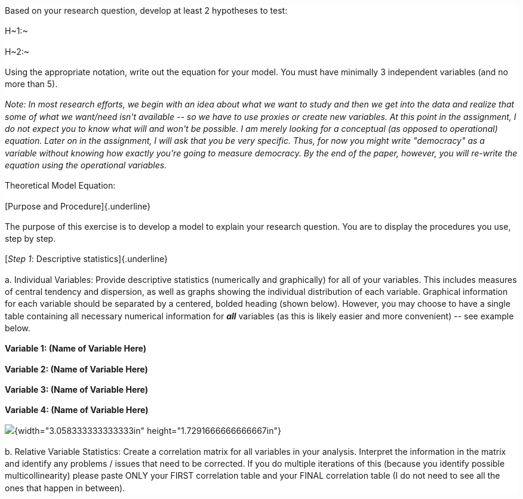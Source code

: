 Based on your research question, develop at least 2 hypotheses to test:

H~1:~

H~2:~

Using the appropriate notation, write out the equation for your model.
You must have minimally 3 independent variables (and no more than 5).

*Note: In most research efforts, we begin with an idea about what we
want to study and then we get into the data and realize that some of
what we want/need isn't available -- so we have to use proxies or create
new variables. At this point in the assignment, I do not expect you to
know what will and won't be possible. I am merely looking for a
conceptual (as opposed to operational) equation. Later on in the
assignment, I will ask that you be very specific. Thus, for now you
might write "democracy" as a variable without knowing how exactly you're
going to measure democracy. By the end of the paper, however, you will
re-write the equation using the operational variables.*

Theoretical Model Equation:

[Purpose and Procedure]{.underline}

The purpose of this exercise is to develop a model to explain your
research question. You are to display the procedures you use, step by
step.

[*Step 1*: Descriptive statistics]{.underline}

a\. Individual Variables: Provide descriptive statistics (numerically
and graphically) for all of your variables. This includes measures of
central tendency and dispersion, as well as graphs showing the
individual distribution of each variable. Graphical information for each
variable should be separated by a centered, bolded heading (shown
below). However, you may choose to have a single table containing all
necessary numerical information for ***all*** variables (as this is
likely easier and more convenient) -- see example below.

**Variable 1: (Name of Variable Here)**

**Variable 2: (Name of Variable Here)**

**Variable 3: (Name of Variable Here)**

**Variable 4: (Name of Variable Here)**

![](media/image3.png){width="3.058333333333333in"
height="1.7291666666666667in"}

b\. Relative Variable Statistics: Create a correlation matrix for all
variables in your analysis. Interpret the information in the matrix and
identify any problems / issues that need to be corrected. If you do
multiple iterations of this (because you identify possible
multicollinearity) please paste ONLY your FIRST correlation table and
your FINAL correlation table (I do not need to see all the ones that
happen in between).
